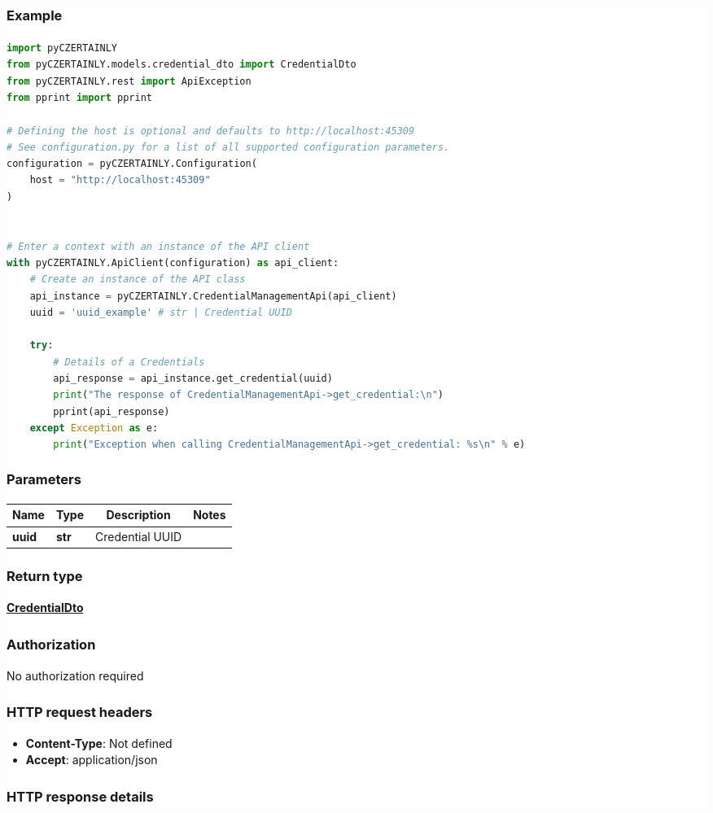 ### Example


```python
import pyCZERTAINLY
from pyCZERTAINLY.models.credential_dto import CredentialDto
from pyCZERTAINLY.rest import ApiException
from pprint import pprint

# Defining the host is optional and defaults to http://localhost:45309
# See configuration.py for a list of all supported configuration parameters.
configuration = pyCZERTAINLY.Configuration(
    host = "http://localhost:45309"
)


# Enter a context with an instance of the API client
with pyCZERTAINLY.ApiClient(configuration) as api_client:
    # Create an instance of the API class
    api_instance = pyCZERTAINLY.CredentialManagementApi(api_client)
    uuid = 'uuid_example' # str | Credential UUID

    try:
        # Details of a Credentials
        api_response = api_instance.get_credential(uuid)
        print("The response of CredentialManagementApi->get_credential:\n")
        pprint(api_response)
    except Exception as e:
        print("Exception when calling CredentialManagementApi->get_credential: %s\n" % e)
```



### Parameters


Name | Type | Description  | Notes
------------- | ------------- | ------------- | -------------
 **uuid** | **str**| Credential UUID | 

### Return type

[**CredentialDto**](CredentialDto.md)

### Authorization

No authorization required

### HTTP request headers

 - **Content-Type**: Not defined
 - **Accept**: application/json

### HTTP response details
